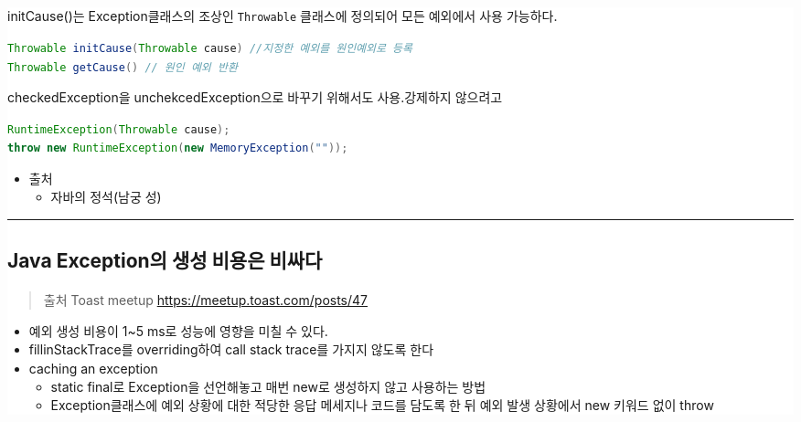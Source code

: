 initCause()는 Exception클래스의 조상인 `Throwable` 클래스에 정의되어 모든 예외에서 사용 가능하다. 

```java
Throwable initCause(Throwable cause) //지정한 예외를 원인예외로 등록
Throwable getCause() // 원인 예외 반환 
```

checkedException을 unchekcedException으로 바꾸기 위해서도 사용.강제하지 않으려고 

```java
RuntimeException(Throwable cause);
throw new RuntimeException(new MemoryException(""));
```



- 출처
  - 자바의 정석(남궁 성)

---

## Java Exception의 생성 비용은 비싸다

> 출처 Toast meetup https://meetup.toast.com/posts/47

- 예외 생성 비용이 1~5 ms로 성능에 영향을 미칠 수 있다.
- fillinStackTrace를 overriding하여 call stack trace를 가지지 않도록 한다
- caching an exception
  - static final로 Exception을 선언해놓고 매번 new로 생성하지 않고 사용하는 방법
  - Exception클래스에 예외 상황에 대한 적당한 응답 메세지나 코드를 담도록 한 뒤 예외 발생 상황에서 new 키워드 없이 throw